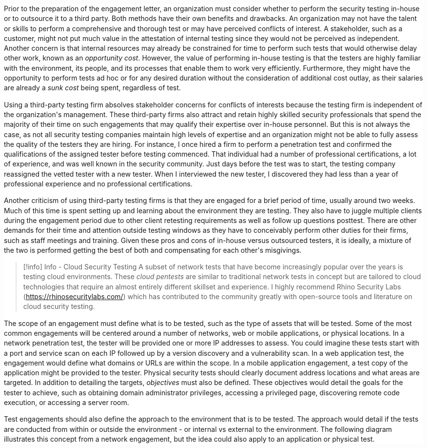 Prior to the preparation of the engagement letter, an organization must consider whether to perform the security testing in-house or to outsource it to a third party.  Both methods have their own benefits and drawbacks.  An organization may not have the talent or skills to perform a comprehensive and thorough test or may have perceived conflicts of interest.  A stakeholder, such as a customer, might not put much value in the attestation of internal testing since they would not be perceived as independent.  Another concern is that internal resources may already be constrained for time to perform such tests that would otherwise delay other work, known as an *opportunity cost*.  However, the value of performing in-house testing is that the testers are highly familiar with the environment, its people, and its processes that enable them to work very efficiently.  Furthermore, they might have the opportunity to perform tests ad hoc or for any desired duration without the consideration of additional cost outlay, as their salaries are already a *sunk cost* being spent, regardless of test.

Using a third-party testing firm absolves stakeholder concerns for conflicts of interests because the testing firm is independent of the organization's management.  These third-party firms also attract and retain highly skilled security professionals that spend the majority of their time on such engagements that may qualify their expertise over in-house personnel.  But this is not always the case, as not all security testing companies maintain high levels of expertise and an organization might not be able to fully assess the quality of the testers they are hiring.  For instance, I once hired a firm to perform a penetration test and confirmed the qualifications of the assigned tester before testing commenced.  That individual had a number of professional certifications, a lot of experience, and was well known in the security community.  Just days before the test was to start, the testing company reassigned the vetted tester with a new tester.  When I interviewed the new tester, I discovered they had less than a year of professional experience and no professional certifications.  

Another criticism of using third-party testing firms is that they are engaged for a brief period of time, usually around two weeks.  Much of this time is spent setting up and learning about the environment they are testing.  They also have to juggle multiple clients during the engagement period due to other client retesting requirements as well as follow up questions posttest.  There are other demands for their time and attention outside testing windows as they have to conceivably perform other duties for their firms, such as staff meetings and training.  Given these pros and cons of in-house versus outsourced testers, it is ideally, a mixture of the two is performed getting the best of both and compensating for each other's misgivings.

>[!info] Info - Cloud Security Testing
>A subset of network tests that have become increasingly popular over the years is testing cloud environments.  These *cloud pentests* are similar to traditional network tests in concept but are tailored to cloud technologies that require an almost entirely different skillset and experience.  I highly recommend Rhino Security Labs (https://rhinosecuritylabs.com/) which has contributed to the community greatly with open-source tools and literature on cloud security testing.

The scope of an engagement must define what is to be tested, such as the type of assets that will be tested.  Some of the most common engagements will be centered around a number of networks, web or mobile applications, or physical locations.  In a network penetration test, the tester will be provided one or more IP addresses to assess.  You could imagine these tests start with a port and service scan on each IP followed up by a version discovery and a vulnerability scan.  In a web application test, the engagement would define what domains or URLs are within the scope.  In a mobile application engagement, a test copy of the application might be provided to the tester.  Physical security tests should clearly document address locations and what areas are targeted.  In addition to detailing the targets, *objectives* must also be defined.  These objectives would detail the goals for the tester to achieve, such as obtaining domain administrator privileges, accessing a privileged page, discovering remote code execution, or accessing a server room.

Test engagements should also define the approach to the environment that is to be tested.  The approach would detail if the tests are conducted from within or outside the environment - or internal vs external to the environment.  The following diagram illustrates this concept from a network engagement, but the idea could also apply to an application or physical test.


[^1]: Missouri gov. calls journalist who found security flaw a “hacker,” threatens to sue - Ars Technica; Oct 14th, 2021; https://arstechnica.com/tech-policy/2021/10/missouri-gov-calls-journalist-who-found-security-flaw-a-hacker-threatens-to-sue/